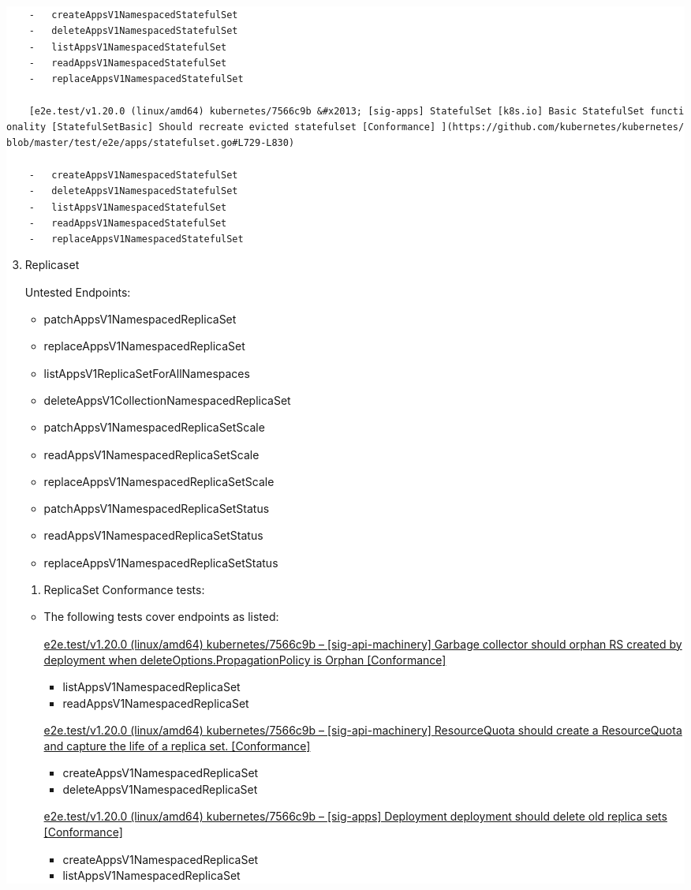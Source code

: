         -   createAppsV1NamespacedStatefulSet
        -   deleteAppsV1NamespacedStatefulSet
        -   listAppsV1NamespacedStatefulSet
        -   readAppsV1NamespacedStatefulSet
        -   replaceAppsV1NamespacedStatefulSet
        
        [e2e.test/v1.20.0 (linux/amd64) kubernetes/7566c9b &#x2013; [sig-apps] StatefulSet [k8s.io] Basic StatefulSet functionality [StatefulSetBasic] Should recreate evicted statefulset [Conformance] ](https://github.com/kubernetes/kubernetes/blob/master/test/e2e/apps/statefulset.go#L729-L830)
        
        -   createAppsV1NamespacedStatefulSet
        -   deleteAppsV1NamespacedStatefulSet
        -   listAppsV1NamespacedStatefulSet
        -   readAppsV1NamespacedStatefulSet
        -   replaceAppsV1NamespacedStatefulSet

3.  Replicaset

    Untested Endpoints:
    
    -   patchAppsV1NamespacedReplicaSet
    -   replaceAppsV1NamespacedReplicaSet
    
    -   listAppsV1ReplicaSetForAllNamespaces
    -   deleteAppsV1CollectionNamespacedReplicaSet
    
    -   patchAppsV1NamespacedReplicaSetScale
    -   readAppsV1NamespacedReplicaSetScale
    -   replaceAppsV1NamespacedReplicaSetScale
    
    -   patchAppsV1NamespacedReplicaSetStatus
    -   readAppsV1NamespacedReplicaSetStatus
    -   replaceAppsV1NamespacedReplicaSetStatus
    
    1.  ReplicaSet Conformance tests:
    
     - The following tests cover endpoints as listed:
    
        [e2e.test/v1.20.0 (linux/amd64) kubernetes/7566c9b &#x2013; [sig-api-machinery] Garbage collector should orphan RS created by deployment when deleteOptions.PropagationPolicy is Orphan [Conformance] ](https://github.com/kubernetes/kubernetes/blob/master/test/e2e/apimachinery/garbage_collector.go#L506-L558)
        
        -   listAppsV1NamespacedReplicaSet
        -   readAppsV1NamespacedReplicaSet
        
        [e2e.test/v1.20.0 (linux/amd64) kubernetes/7566c9b &#x2013; [sig-api-machinery] ResourceQuota should create a ResourceQuota and capture the life of a replica set. [Conformance] ](https://github.com/kubernetes/kubernetes/blob/master/test/e2e/apimachinery/resource_quota.go#L421-L458)
        
        -   createAppsV1NamespacedReplicaSet
        -   deleteAppsV1NamespacedReplicaSet
        
        [e2e.test/v1.20.0 (linux/amd64) kubernetes/7566c9b &#x2013; [sig-apps] Deployment deployment should delete old replica sets [Conformance] ](https://github.com/kubernetes/kubernetes/blob/1ea29cec9c923f18774092df9c3b7d0de7a193c2/test/e2e/apps/deployment.go#L116-L134)
        
        -   createAppsV1NamespacedReplicaSet
        -   listAppsV1NamespacedReplicaSet
        